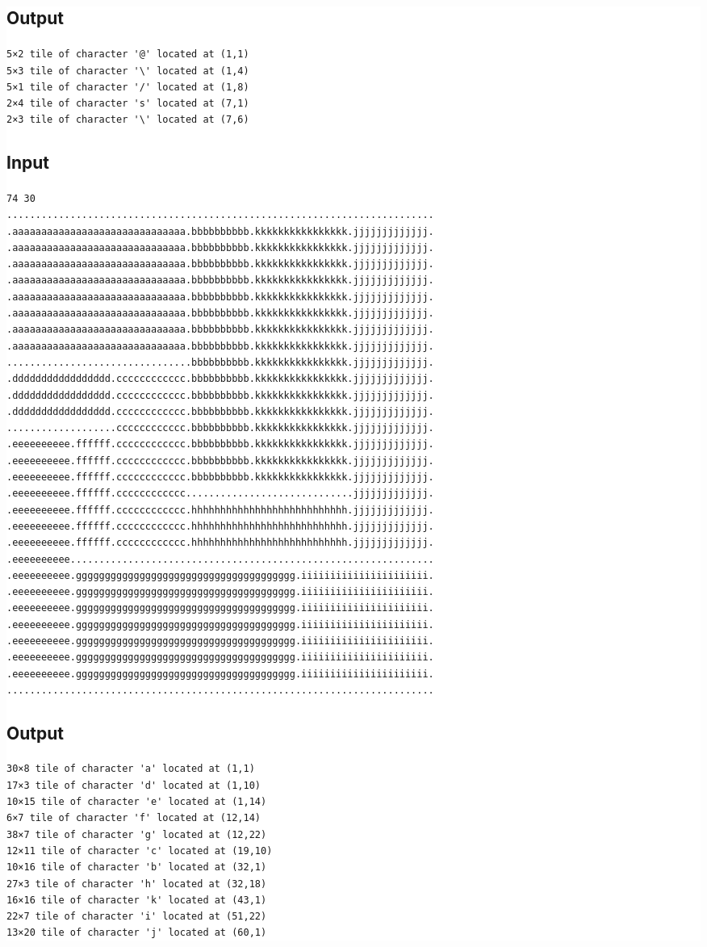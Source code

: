 ## Output

    5×2 tile of character '@' located at (1,1)
    5×3 tile of character '\' located at (1,4)
    5×1 tile of character '/' located at (1,8)
    2×4 tile of character 's' located at (7,1)
    2×3 tile of character '\' located at (7,6)

## Input

    74 30
    ..........................................................................
    .aaaaaaaaaaaaaaaaaaaaaaaaaaaaaa.bbbbbbbbbb.kkkkkkkkkkkkkkkk.jjjjjjjjjjjjj.
    .aaaaaaaaaaaaaaaaaaaaaaaaaaaaaa.bbbbbbbbbb.kkkkkkkkkkkkkkkk.jjjjjjjjjjjjj.
    .aaaaaaaaaaaaaaaaaaaaaaaaaaaaaa.bbbbbbbbbb.kkkkkkkkkkkkkkkk.jjjjjjjjjjjjj.
    .aaaaaaaaaaaaaaaaaaaaaaaaaaaaaa.bbbbbbbbbb.kkkkkkkkkkkkkkkk.jjjjjjjjjjjjj.
    .aaaaaaaaaaaaaaaaaaaaaaaaaaaaaa.bbbbbbbbbb.kkkkkkkkkkkkkkkk.jjjjjjjjjjjjj.
    .aaaaaaaaaaaaaaaaaaaaaaaaaaaaaa.bbbbbbbbbb.kkkkkkkkkkkkkkkk.jjjjjjjjjjjjj.
    .aaaaaaaaaaaaaaaaaaaaaaaaaaaaaa.bbbbbbbbbb.kkkkkkkkkkkkkkkk.jjjjjjjjjjjjj.
    .aaaaaaaaaaaaaaaaaaaaaaaaaaaaaa.bbbbbbbbbb.kkkkkkkkkkkkkkkk.jjjjjjjjjjjjj.
    ................................bbbbbbbbbb.kkkkkkkkkkkkkkkk.jjjjjjjjjjjjj.
    .ddddddddddddddddd.cccccccccccc.bbbbbbbbbb.kkkkkkkkkkkkkkkk.jjjjjjjjjjjjj.
    .ddddddddddddddddd.cccccccccccc.bbbbbbbbbb.kkkkkkkkkkkkkkkk.jjjjjjjjjjjjj.
    .ddddddddddddddddd.cccccccccccc.bbbbbbbbbb.kkkkkkkkkkkkkkkk.jjjjjjjjjjjjj.
    ...................cccccccccccc.bbbbbbbbbb.kkkkkkkkkkkkkkkk.jjjjjjjjjjjjj.
    .eeeeeeeeee.ffffff.cccccccccccc.bbbbbbbbbb.kkkkkkkkkkkkkkkk.jjjjjjjjjjjjj.
    .eeeeeeeeee.ffffff.cccccccccccc.bbbbbbbbbb.kkkkkkkkkkkkkkkk.jjjjjjjjjjjjj.
    .eeeeeeeeee.ffffff.cccccccccccc.bbbbbbbbbb.kkkkkkkkkkkkkkkk.jjjjjjjjjjjjj.
    .eeeeeeeeee.ffffff.cccccccccccc.............................jjjjjjjjjjjjj.
    .eeeeeeeeee.ffffff.cccccccccccc.hhhhhhhhhhhhhhhhhhhhhhhhhhh.jjjjjjjjjjjjj.
    .eeeeeeeeee.ffffff.cccccccccccc.hhhhhhhhhhhhhhhhhhhhhhhhhhh.jjjjjjjjjjjjj.
    .eeeeeeeeee.ffffff.cccccccccccc.hhhhhhhhhhhhhhhhhhhhhhhhhhh.jjjjjjjjjjjjj.
    .eeeeeeeeee...............................................................
    .eeeeeeeeee.gggggggggggggggggggggggggggggggggggggg.iiiiiiiiiiiiiiiiiiiiii.
    .eeeeeeeeee.gggggggggggggggggggggggggggggggggggggg.iiiiiiiiiiiiiiiiiiiiii.
    .eeeeeeeeee.gggggggggggggggggggggggggggggggggggggg.iiiiiiiiiiiiiiiiiiiiii.
    .eeeeeeeeee.gggggggggggggggggggggggggggggggggggggg.iiiiiiiiiiiiiiiiiiiiii.
    .eeeeeeeeee.gggggggggggggggggggggggggggggggggggggg.iiiiiiiiiiiiiiiiiiiiii.
    .eeeeeeeeee.gggggggggggggggggggggggggggggggggggggg.iiiiiiiiiiiiiiiiiiiiii.
    .eeeeeeeeee.gggggggggggggggggggggggggggggggggggggg.iiiiiiiiiiiiiiiiiiiiii.
    ..........................................................................

## Output

    30×8 tile of character 'a' located at (1,1)
    17×3 tile of character 'd' located at (1,10)
    10×15 tile of character 'e' located at (1,14)
    6×7 tile of character 'f' located at (12,14)
    38×7 tile of character 'g' located at (12,22)
    12×11 tile of character 'c' located at (19,10)
    10×16 tile of character 'b' located at (32,1)
    27×3 tile of character 'h' located at (32,18)
    16×16 tile of character 'k' located at (43,1)
    22×7 tile of character 'i' located at (51,22)
    13×20 tile of character 'j' located at (60,1)
